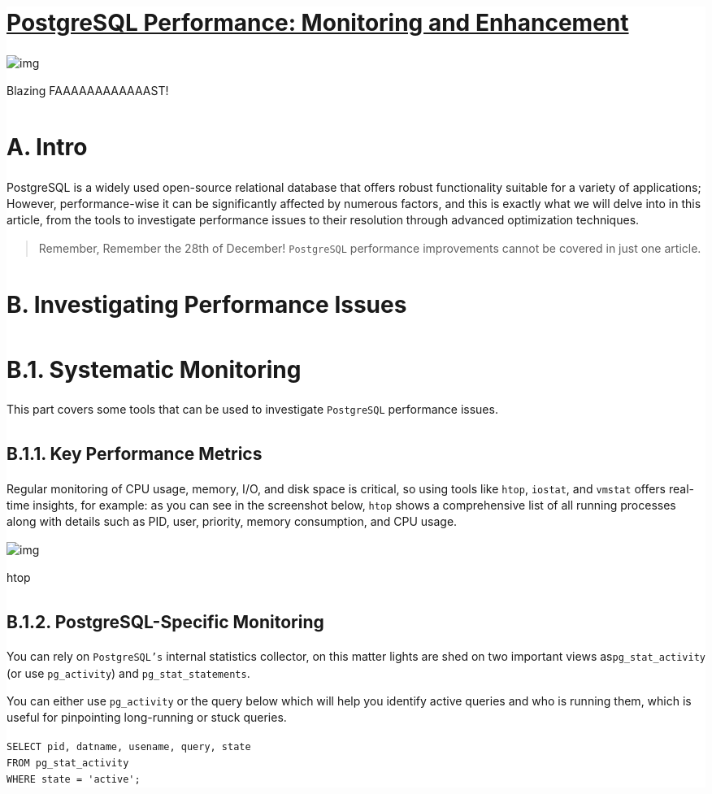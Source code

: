 # [PostgreSQL Performance: Monitoring and Enhancement](https://flaredev.medium.com/postgresql-performance-monitoring-and-enhancement-1526d9e3aba0)



![img](https://miro.medium.com/v2/resize:fit:839/1*1ej_iEDTPfONBo3f621rQA.jpeg)

Blazing FAAAAAAAAAAAAST!

# A. Intro

PostgreSQL is a widely used open-source relational database that offers robust functionality suitable for a variety of applications; However, performance-wise it can be significantly affected by numerous factors, and this is exactly what we will delve into in this article, from the tools to investigate performance issues to their resolution through advanced optimization techniques.

> Remember, Remember the 28th of December! `PostgreSQL` performance improvements cannot be covered in just one article.

# B. Investigating Performance Issues

# B.1. Systematic Monitoring

This part covers some tools that can be used to investigate `PostgreSQL` performance issues.

## B.1.1. Key Performance Metrics

Regular monitoring of CPU usage, memory, I/O, and disk space is critical, so using tools like `htop`, `iostat`, and `vmstat` offers real-time insights, for example: as you can see in the screenshot below, `htop` shows a comprehensive list of all running processes along with details such as PID, user, priority, memory consumption, and CPU usage.

![img](https://miro.medium.com/v2/resize:fit:875/1*jKpaBmwgamBzRDDfdQ_QEg.png)

htop

## B.1.2. PostgreSQL-Specific Monitoring

You can rely on `PostgreSQL’s` internal statistics collector, on this matter lights are shed on two important views as`pg_stat_activity` (or use `pg_activity`) and `pg_stat_statements`.

You can either use `pg_activity` or the query below which will help you identify active queries and who is running them, which is useful for pinpointing long-running or stuck queries.

```
SELECT pid, datname, usename, query, state
FROM pg_stat_activity
WHERE state = 'active';
```
